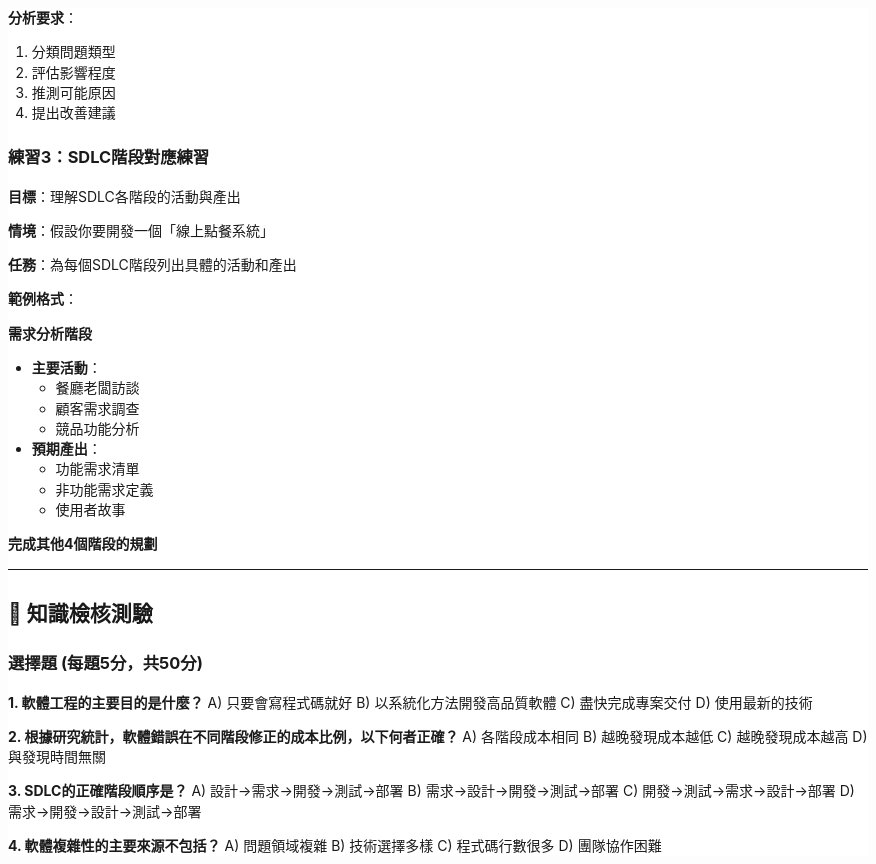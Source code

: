 **分析要求**：
1. 分類問題類型
2. 評估影響程度
3. 推測可能原因
4. 提出改善建議

### 練習3：SDLC階段對應練習

**目標**：理解SDLC各階段的活動與產出

**情境**：假設你要開發一個「線上點餐系統」

**任務**：為每個SDLC階段列出具體的活動和產出

**範例格式**：

**需求分析階段**
- **主要活動**：
  - 餐廳老闆訪談
  - 顧客需求調查
  - 競品功能分析
- **預期產出**：
  - 功能需求清單
  - 非功能需求定義
  - 使用者故事

**完成其他4個階段的規劃**

---

## 📝 知識檢核測驗

### 選擇題 (每題5分，共50分)

**1. 軟體工程的主要目的是什麼？**
A) 只要會寫程式碼就好
B) 以系統化方法開發高品質軟體
C) 盡快完成專案交付
D) 使用最新的技術

**2. 根據研究統計，軟體錯誤在不同階段修正的成本比例，以下何者正確？**
A) 各階段成本相同
B) 越晚發現成本越低
C) 越晚發現成本越高
D) 與發現時間無關

**3. SDLC的正確階段順序是？**
A) 設計→需求→開發→測試→部署
B) 需求→設計→開發→測試→部署
C) 開發→測試→需求→設計→部署
D) 需求→開發→設計→測試→部署

**4. 軟體複雜性的主要來源不包括？**
A) 問題領域複雜
B) 技術選擇多樣
C) 程式碼行數很多
D) 團隊協作困難
